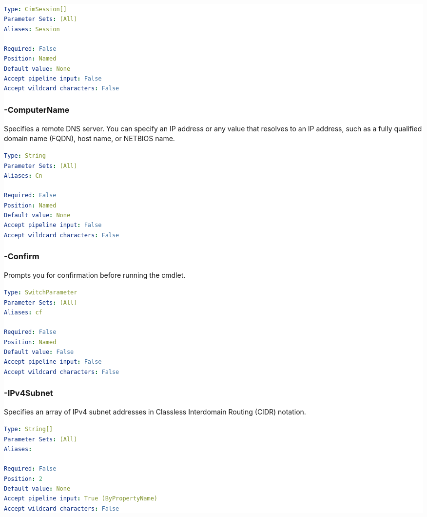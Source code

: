 ```yaml
Type: CimSession[]
Parameter Sets: (All)
Aliases: Session

Required: False
Position: Named
Default value: None
Accept pipeline input: False
Accept wildcard characters: False
```

### -ComputerName
Specifies a remote DNS server.
You can specify an IP address or any value that resolves to an IP address, such as a fully qualified domain name (FQDN), host name, or NETBIOS name.

```yaml
Type: String
Parameter Sets: (All)
Aliases: Cn

Required: False
Position: Named
Default value: None
Accept pipeline input: False
Accept wildcard characters: False
```

### -Confirm
Prompts you for confirmation before running the cmdlet.

```yaml
Type: SwitchParameter
Parameter Sets: (All)
Aliases: cf

Required: False
Position: Named
Default value: False
Accept pipeline input: False
Accept wildcard characters: False
```

### -IPv4Subnet
Specifies an array of IPv4 subnet addresses in Classless Interdomain Routing (CIDR) notation.

```yaml
Type: String[]
Parameter Sets: (All)
Aliases: 

Required: False
Position: 2
Default value: None
Accept pipeline input: True (ByPropertyName)
Accept wildcard characters: False
```
